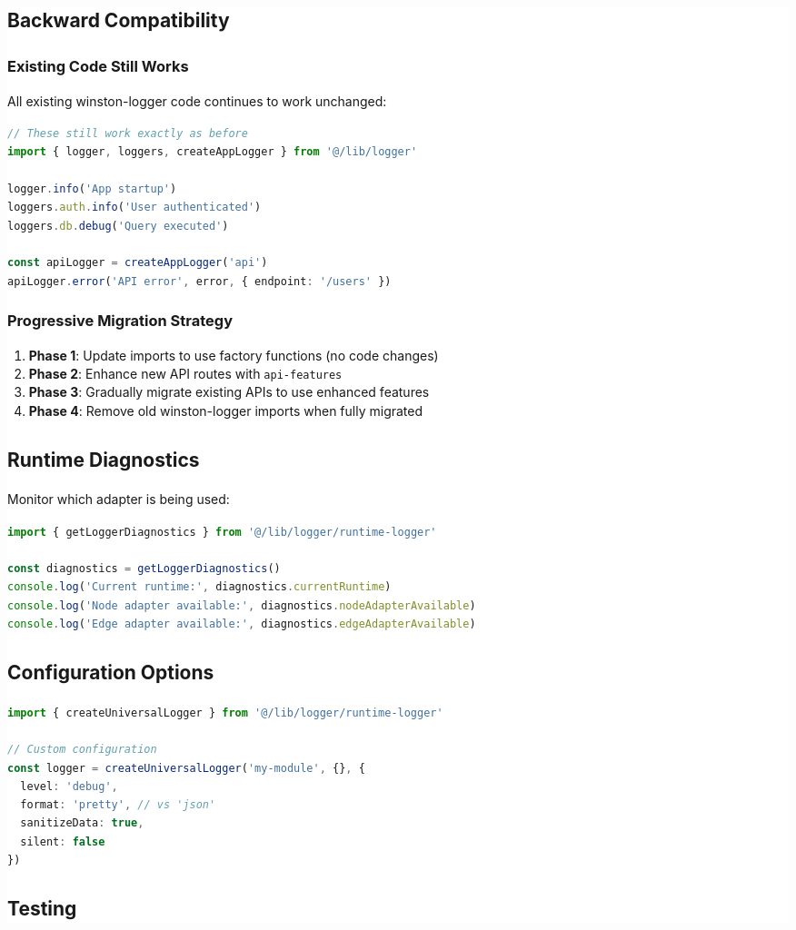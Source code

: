 ## Backward Compatibility

### Existing Code Still Works

All existing winston-logger code continues to work unchanged:

```typescript
// These still work exactly as before
import { logger, loggers, createAppLogger } from '@/lib/logger'

logger.info('App startup')
loggers.auth.info('User authenticated')
loggers.db.debug('Query executed')

const apiLogger = createAppLogger('api')
apiLogger.error('API error', error, { endpoint: '/users' })
```

### Progressive Migration Strategy

1. **Phase 1**: Update imports to use factory functions (no code changes)
2. **Phase 2**: Enhance new API routes with `api-features`
3. **Phase 3**: Gradually migrate existing APIs to use enhanced features
4. **Phase 4**: Remove old winston-logger imports when fully migrated

## Runtime Diagnostics

Monitor which adapter is being used:

```typescript
import { getLoggerDiagnostics } from '@/lib/logger/runtime-logger'

const diagnostics = getLoggerDiagnostics()
console.log('Current runtime:', diagnostics.currentRuntime)
console.log('Node adapter available:', diagnostics.nodeAdapterAvailable)
console.log('Edge adapter available:', diagnostics.edgeAdapterAvailable)
```

## Configuration Options

```typescript
import { createUniversalLogger } from '@/lib/logger/runtime-logger'

// Custom configuration
const logger = createUniversalLogger('my-module', {}, {
  level: 'debug',
  format: 'pretty', // vs 'json'
  sanitizeData: true,
  silent: false
})
```

## Testing
